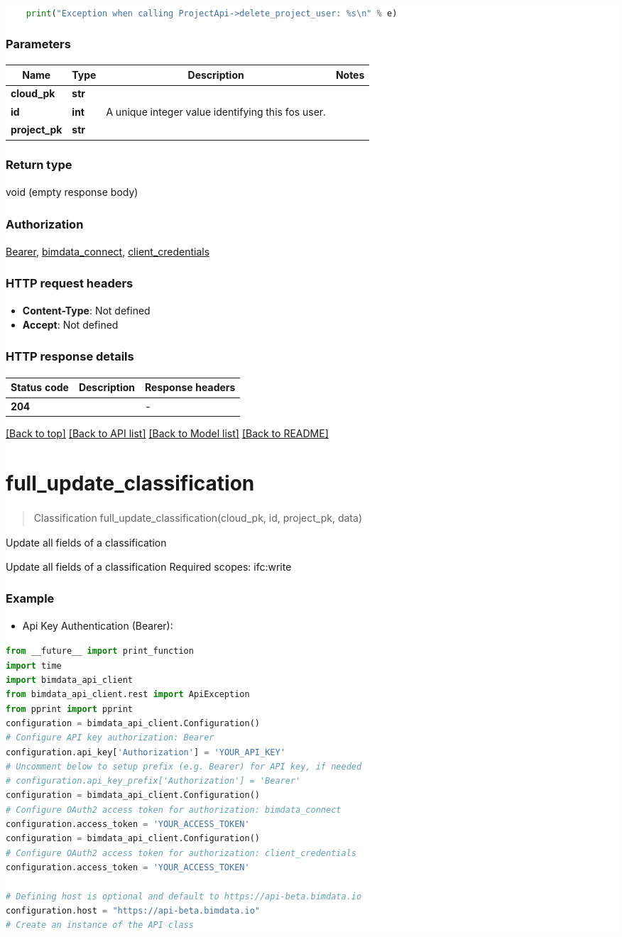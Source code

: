 ```python
    print("Exception when calling ProjectApi->delete_project_user: %s\n" % e)
```

### Parameters

Name | Type | Description  | Notes
------------- | ------------- | ------------- | -------------
 **cloud_pk** | **str**|  | 
 **id** | **int**| A unique integer value identifying this fos user. | 
 **project_pk** | **str**|  | 

### Return type

void (empty response body)

### Authorization

[Bearer](../README.md#Bearer), [bimdata_connect](../README.md#bimdata_connect), [client_credentials](../README.md#client_credentials)

### HTTP request headers

 - **Content-Type**: Not defined
 - **Accept**: Not defined

### HTTP response details
| Status code | Description | Response headers |
|-------------|-------------|------------------|
**204** |  |  -  |

[[Back to top]](#) [[Back to API list]](../README.md#documentation-for-api-endpoints) [[Back to Model list]](../README.md#documentation-for-models) [[Back to README]](../README.md)

# **full_update_classification**
> Classification full_update_classification(cloud_pk, id, project_pk, data)

Update all fields of a classification

Update all fields of a classification Required scopes: ifc:write

### Example

* Api Key Authentication (Bearer):
```python
from __future__ import print_function
import time
import bimdata_api_client
from bimdata_api_client.rest import ApiException
from pprint import pprint
configuration = bimdata_api_client.Configuration()
# Configure API key authorization: Bearer
configuration.api_key['Authorization'] = 'YOUR_API_KEY'
# Uncomment below to setup prefix (e.g. Bearer) for API key, if needed
# configuration.api_key_prefix['Authorization'] = 'Bearer'
configuration = bimdata_api_client.Configuration()
# Configure OAuth2 access token for authorization: bimdata_connect
configuration.access_token = 'YOUR_ACCESS_TOKEN'
configuration = bimdata_api_client.Configuration()
# Configure OAuth2 access token for authorization: client_credentials
configuration.access_token = 'YOUR_ACCESS_TOKEN'

# Defining host is optional and default to https://api-beta.bimdata.io
configuration.host = "https://api-beta.bimdata.io"
# Create an instance of the API class
```